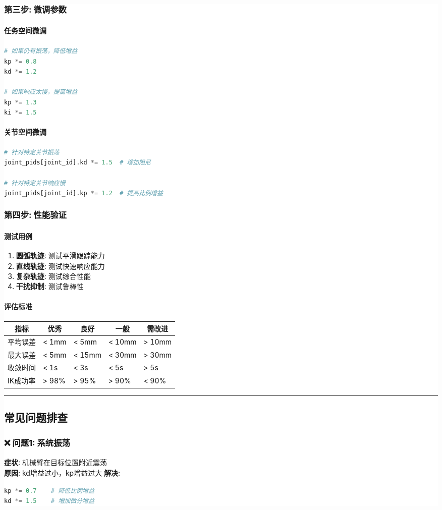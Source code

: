 ### 第三步: 微调参数

#### **任务空间微调**
```python
# 如果仍有振荡，降低增益
kp *= 0.8
kd *= 1.2

# 如果响应太慢，提高增益
kp *= 1.3  
ki *= 1.5
```

#### **关节空间微调**
```python
# 针对特定关节振荡
joint_pids[joint_id].kd *= 1.5  # 增加阻尼

# 针对特定关节响应慢
joint_pids[joint_id].kp *= 1.2  # 提高比例增益
```

### 第四步: 性能验证

#### **测试用例**
1. **圆弧轨迹**: 测试平滑跟踪能力
2. **直线轨迹**: 测试快速响应能力  
3. **复杂轨迹**: 测试综合性能
4. **干扰抑制**: 测试鲁棒性

#### **评估标准**
| 指标 | 优秀 | 良好 | 一般 | 需改进 |
|------|------|------|------|--------|
| 平均误差 | < 1mm | < 5mm | < 10mm | > 10mm |
| 最大误差 | < 5mm | < 15mm | < 30mm | > 30mm |
| 收敛时间 | < 1s | < 3s | < 5s | > 5s |
| IK成功率 | > 98% | > 95% | > 90% | < 90% |

---

## 常见问题排查

### ❌ 问题1: 系统振荡
**症状**: 机械臂在目标位置附近震荡  
**原因**: kd增益过小，kp增益过大
**解决**: 
```python
kp *= 0.7    # 降低比例增益
kd *= 1.5    # 增加微分增益
```
